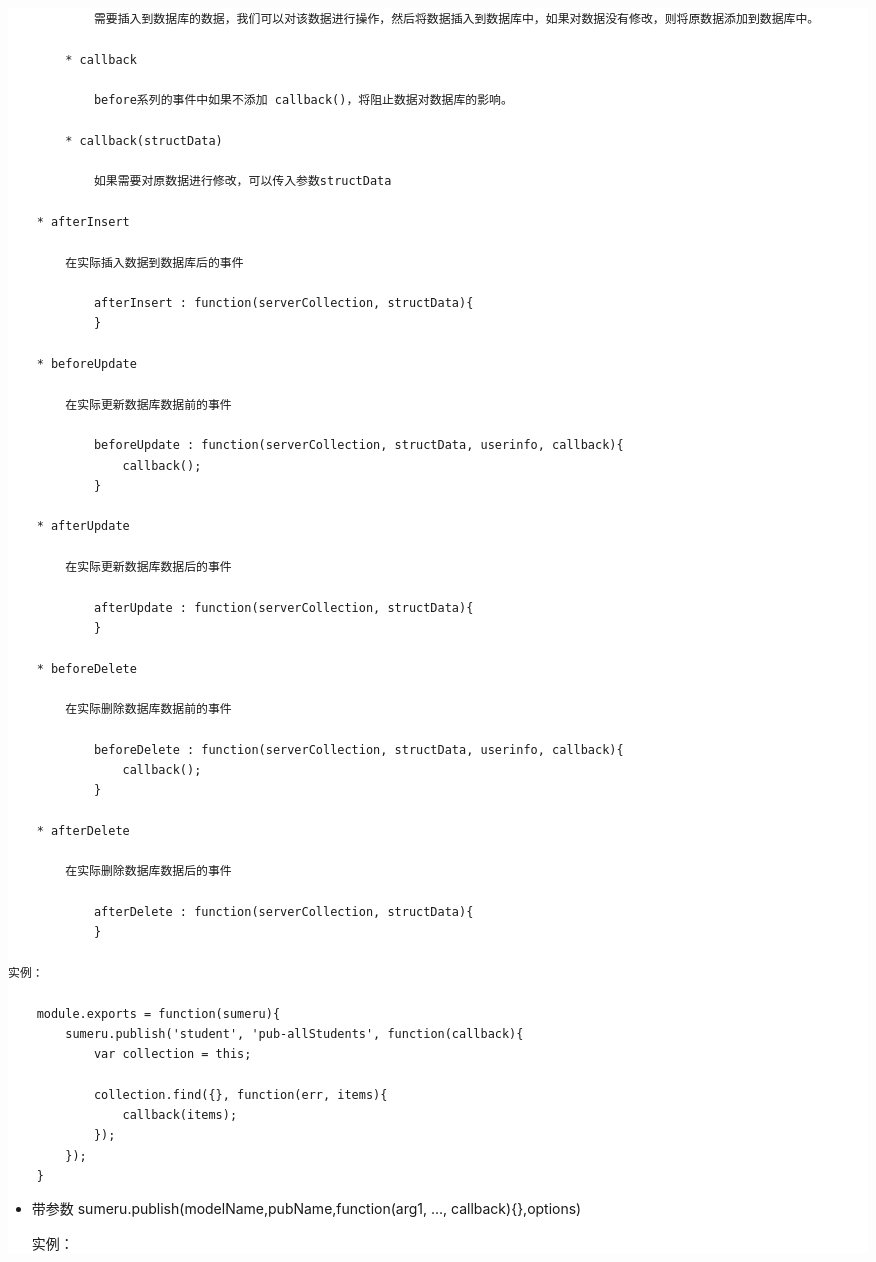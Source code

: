                 需要插入到数据库的数据，我们可以对该数据进行操作，然后将数据插入到数据库中，如果对数据没有修改，则将原数据添加到数据库中。

            * callback

                before系列的事件中如果不添加 callback()，将阻止数据对数据库的影响。

            * callback(structData)

                如果需要对原数据进行修改，可以传入参数structData

        * afterInsert

            在实际插入数据到数据库后的事件

                afterInsert : function(serverCollection, structData){
                }

        * beforeUpdate

            在实际更新数据库数据前的事件

                beforeUpdate : function(serverCollection, structData, userinfo, callback){
                    callback();
                }

        * afterUpdate

            在实际更新数据库数据后的事件

                afterUpdate : function(serverCollection, structData){
                }

        * beforeDelete

            在实际删除数据库数据前的事件

                beforeDelete : function(serverCollection, structData, userinfo, callback){
                    callback();
                }

        * afterDelete

            在实际删除数据库数据后的事件

                afterDelete : function(serverCollection, structData){
                }

    实例：

        module.exports = function(sumeru){
            sumeru.publish('student', 'pub-allStudents', function(callback){
                var collection = this;

                collection.find({}, function(err, items){
                    callback(items);
                });
            });
        }

* 带参数 sumeru.publish(modelName,pubName,function(arg1, ..., callback){},options)

    实例：
